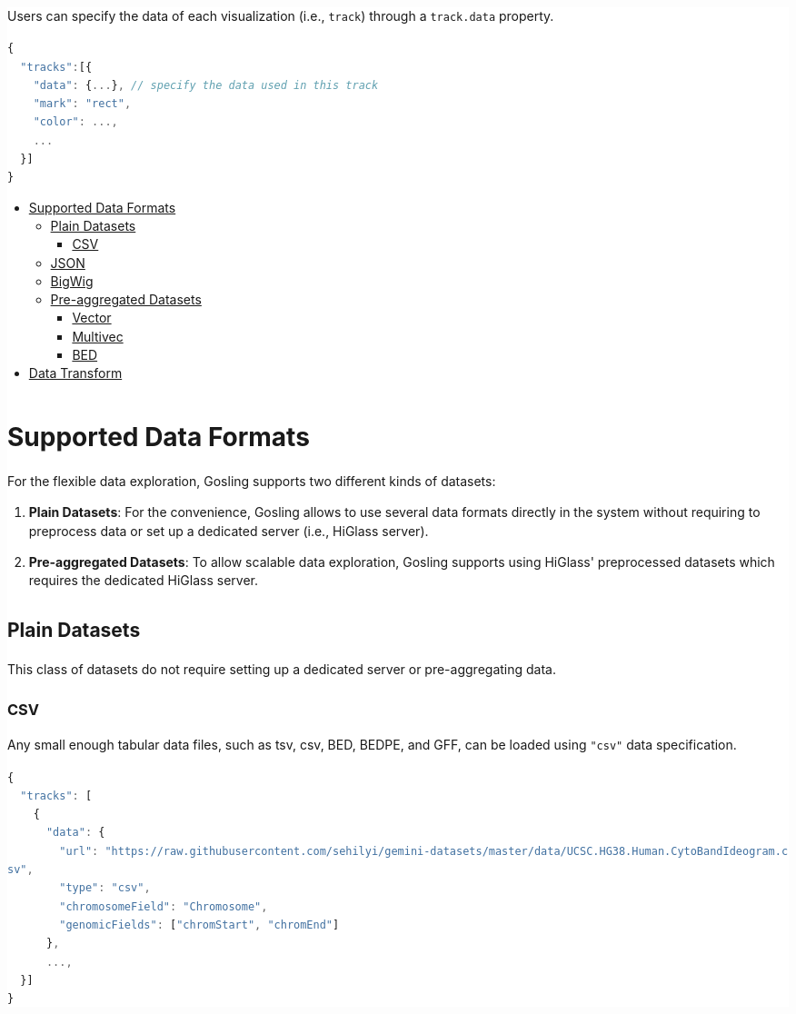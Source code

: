 Users can specify the data of each visualization (i.e., `track`) through a `track.data` property.
```javascript
{
  "tracks":[{
    "data": {...}, // specify the data used in this track
    "mark": "rect",
    "color": ...,
    ...
  }]
}
``` 

- [Supported Data Formats](#supported-data-formats)
  - [Plain Datasets](#plain-datasets)
    - [CSV](#csv)
  - [JSON](#json)
  - [BigWig](#bigwig)
  - [Pre-aggregated Datasets](#pre-aggregated-datasets)
    - [Vector](#vector)
    - [Multivec](#multivec)
    - [BED](#bed)
- [Data Transform](#data-transform)

# Supported Data Formats

For the flexible data exploration, Gosling supports two different kinds of datasets:

1. **Plain Datasets**: For the convenience, Gosling allows to use several data formats directly in the system without requiring to preprocess data or set up a dedicated server (i.e., HiGlass server).


2. **Pre-aggregated Datasets**: To allow scalable data exploration, Gosling supports using HiGlass' preprocessed datasets which requires the dedicated HiGlass server.





## Plain Datasets 
This class of datasets do not require setting up a dedicated server or pre-aggregating data.

### CSV

Any small enough tabular data files, such as tsv, csv, BED, BEDPE, and GFF, can be loaded using `"csv"` data specification.

```javascript
{
  "tracks": [
    {
      "data": {
        "url": "https://raw.githubusercontent.com/sehilyi/gemini-datasets/master/data/UCSC.HG38.Human.CytoBandIdeogram.csv",
        "type": "csv",
        "chromosomeField": "Chromosome",
        "genomicFields": ["chromStart", "chromEnd"]
      },
      ...,
  }]
}

```
